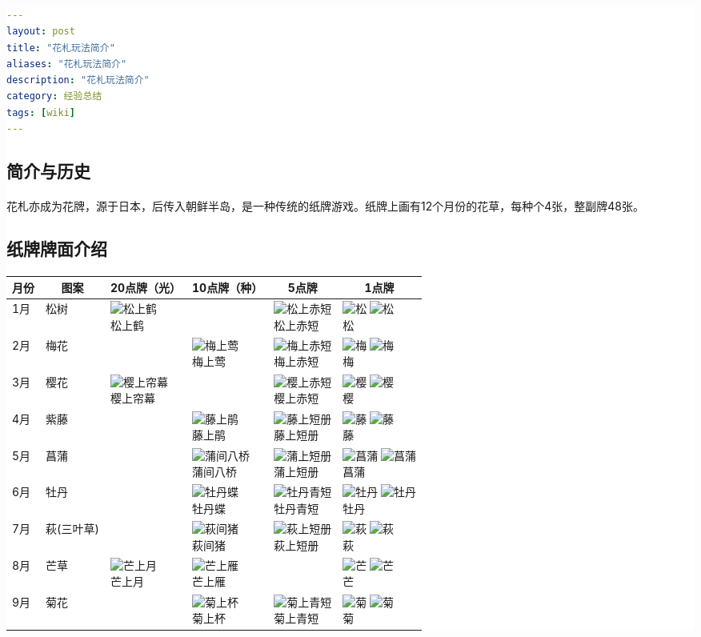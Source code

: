 ```yaml
---
layout: post
title: "花札玩法简介"
aliases: "花札玩法简介"
description: "花札玩法简介"
category: 经验总结
tags: [wiki]
---
```


## 简介与历史
花札亦成为花牌，源于日本，后传入朝鲜半岛，是一种传统的纸牌游戏。纸牌上画有12个月份的花草，每种个4张，整副牌48张。

## 纸牌牌面介绍

月份 	| 图案      | 20点牌（光）|10点牌（种）|  5点牌  | 1点牌 
------- |-----------|-------------|------------|---------|------
1月     |松树 		|![松上鹤](https://lh3.googleusercontent.com/JAheKuk7S4Pm-dLpxYuwyJ1OAfiHbwzyOIeVuO0ZmU8f=w120)<br>松上鹤 | | ![松上赤短](https://lh3.googleusercontent.com/JeqrtBPWvtm3j6CBQaTPYkkyJ8kJlKdSxs6V_yN0HQqc=w120)<br>松上赤短 | ![松](https://lh3.googleusercontent.com/sILlhC7SXMePHpXK1zRU9VzOxSaLPMcmb07bkYcqrmNr=w120) ![松](https://lh3.googleusercontent.com/43bbqWyCBlpOTeM7n2AQjRKzsJRTXk5lyCMZsmrvkuPR=w120)<br>松
2月 	|梅花 		| | ![梅上莺](https://lh3.googleusercontent.com/w3SvVMLDpb-vd9S67R1Hh2AefRoXaMoMs8unHveBE0Jk=w120)<br>梅上莺 | ![梅上赤短](https://lh3.googleusercontent.com/_vReUDv95DA3GTwQrE1mHGfvkOkHA05_T2gok7T3G6Qs=w120)<br>梅上赤短 | ![梅](https://lh3.googleusercontent.com/vBKtvgTSD6iQIwjHrL23CxST3Rg4Nh2txJfU7QO9yJOp=w120) ![梅](https://lh3.googleusercontent.com/rkHwb3LckPHgU4Av4tsJSX_CL6rIXqb3uOopjMT8kCPK=w120) <br>梅
3月 	|樱花 		|![樱上帘幕](https://lh3.googleusercontent.com/O7R6x0JeHp201XOzoDQqKPep_cc02IUJPNRajIgc765a=w120)<br>樱上帘幕 |  | ![樱上赤短](https://lh3.googleusercontent.com/wSb5BEcTpZitUb3BGb8bJ4xe6KM3GmYy1n9Q90LYA71x=w120)<br>樱上赤短 | ![樱](https://lh3.googleusercontent.com/H3u72aqguFYN_0TIlDr-3-0bJDuetSNyKT-pdBYSKP_3=w120) ![樱](https://lh3.googleusercontent.com/vvP8orpkFG7vR_LCKF_j3Y6iQwCqyPxCOCG06WBzP4CN=w120)<br>樱
4月 	|紫藤 		|  |  ![藤上鹃](https://lh3.googleusercontent.com/3JD8svpgolE3_4DkvUsm_iEB44_te_T99JyrGtkQUFr5=w120)<br>藤上鹃 | ![藤上短册](https://lh3.googleusercontent.com/BvsjbRgq28tOeCObB60WXn0qsdgE1jhMaaVwp6pOtMgK=w120)<br>藤上短册 | ![藤](https://lh3.googleusercontent.com/Zis61Ww401_ciaEaFrAYVarVoXvMKx6iJ9KTRRaNkh7o=w120) ![藤](https://lh3.googleusercontent.com/Zis61Ww401_ciaEaFrAYVarVoXvMKx6iJ9KTRRaNkh7o=w120) <br>藤
5月 	|菖蒲 		|  | ![蒲间八桥](https://lh3.googleusercontent.com/BpzBMkjLrikN3JlludbfgwcoAQmGYaVbKGzORavhFq7w=w120)<br>蒲间八桥 | ![蒲上短册](https://lh3.googleusercontent.com/5L4ffuQWpwYrhilaZoAPwPqXZG0mpdzSU6aAJa88wirf=w120) <br>蒲上短册 | ![菖蒲](https://lh3.googleusercontent.com/COFCJse0eue59GB6aOmRilELNxeYhQfpd4JaXqTH0Nk-=w120) ![菖蒲](https://lh3.googleusercontent.com/N_gZC-mqtpaLDNUXMYsEKZidMySMk1jKnd4ClyJ8vzS8=w120)<br>菖蒲
6月 	|牡丹 		|  | ![牡丹蝶](https://lh3.googleusercontent.com/nFnCHQmffGqAm8O3vFpelyIq2aBdX2as9Rw9QjeXDGP6=w120)<br>牡丹蝶 | ![牡丹青短](https://lh3.googleusercontent.com/tT9vDjRdjduasenO5DOlvw_7r18OLVqZkpkVGusRA4XS=w120)<br>牡丹青短 | ![牡丹](https://lh3.googleusercontent.com/3sXWwGH73XC9mggVYT9MnUFVT823yuSfYVq9EnZma7If=w120) ![牡丹](https://lh3.googleusercontent.com/R3noHuXfx1GjIXtHvshIwjoJ_9_lp0P8epBejyN_NXhU=w120) <br>牡丹
7月 	|萩(三叶草) |  | ![萩间猪](https://lh3.googleusercontent.com/2O90ie4MHDdQ-lxywuhQMGulI_rSaDXEQ-fRhoDT7qKB=w120)<br>萩间猪 | ![萩上短册](https://lh3.googleusercontent.com/5CnLlhFClP-AzhUKzLMYUwdUCoHkVG_Un13EMu3k1FDB=w120)<br>萩上短册 | ![萩](https://lh3.googleusercontent.com/soRZeL1XfPTfmmguIKv_y0U9u-ONQK8-sN3OVPuyDETK=w120) ![萩](https://lh3.googleusercontent.com/X7EvwuMSC_NjyqoJt2p9AeiLzuzZpoZo1q_PTxaXR1aF=w120) <br>萩
8月 	|芒草  		| ![芒上月](https://lh3.googleusercontent.com/6SI7U0DOuomgB3JYGDAHD4_6QT8OLiYbSJpreRb0iiRz=w120)<br>芒上月 | ![芒上雁](https://lh3.googleusercontent.com/moq64UQVyzaPfVTFt6hk5IJuDhMVcjOSlTgHJPgGHmIi=w120)<br>芒上雁 |  | ![芒](https://lh3.googleusercontent.com/G9hCRQohSPMVs3e_IQLkt3zITF79bxSDn6XNqf_T3CNC=w120)  ![芒](https://lh3.googleusercontent.com/qgiom8Q858G00m5hASmd7sHYsd_4YUr041iTJ6RMrV4k=w120)<br>芒
9月 	|菊花 		|  | ![菊上杯](https://lh3.googleusercontent.com/fveOeBBEz0-HCc2s2UDlb6seWb6YtNetXfQMmjHuYsBD=w120)<br>菊上杯  |  ![菊上青短](https://lh3.googleusercontent.com/j0-5ELLONWNjzMY_I_v_WRoffquO1R3jXNhj4Q0J53Fa=w120)<br>菊上青短 | ![菊](https://lh3.googleusercontent.com/ztHtURmfU8ftMwL9Dra7o2Sw5ceNGkpINg_s9nQCdtIt=w120)   ![菊](https://lh3.googleusercontent.com/UVCFtUQtPFpHQ3Bscdg9zlteFjGED1E7behp3K32ZYfT=w120)<br>菊